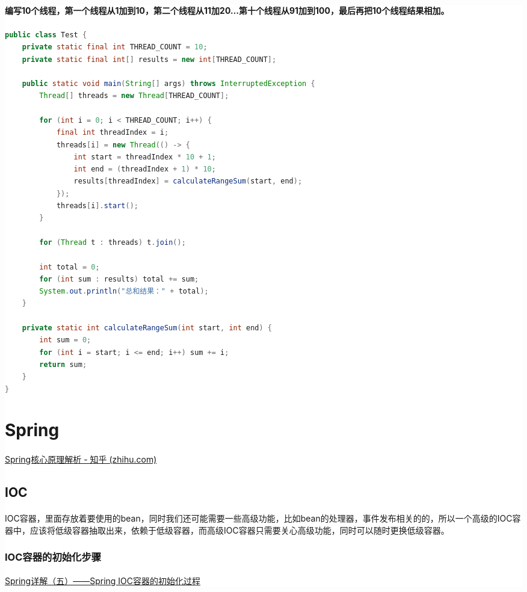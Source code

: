 
#### 编写10个线程，第一个线程从1加到10，第二个线程从11加20…第十个线程从91加到100，最后再把10个线程结果相加。

```java
public class Test {
    private static final int THREAD_COUNT = 10;
    private static final int[] results = new int[THREAD_COUNT];

    public static void main(String[] args) throws InterruptedException {
        Thread[] threads = new Thread[THREAD_COUNT];

        for (int i = 0; i < THREAD_COUNT; i++) {
            final int threadIndex = i;
            threads[i] = new Thread(() -> {
                int start = threadIndex * 10 + 1;
                int end = (threadIndex + 1) * 10;
                results[threadIndex] = calculateRangeSum(start, end);
            });
            threads[i].start();
        }

        for (Thread t : threads) t.join();

        int total = 0;
        for (int sum : results) total += sum;
        System.out.println("总和结果：" + total);
    }

    private static int calculateRangeSum(int start, int end) {
        int sum = 0;
        for (int i = start; i <= end; i++) sum += i;
        return sum;
    }
}
```





# Spring

[Spring核心原理解析 - 知乎 (zhihu.com)](https://zhuanlan.zhihu.com/p/156209283)

## IOC

IOC容器，里面存放着要使用的bean，同时我们还可能需要一些高级功能，比如bean的处理器，事件发布相关的的，所以一个高级的IOC容器中，应该将低级容器抽取出来，依赖于低级容器，而高级IOC容器只需要关心高级功能，同时可以随时更换低级容器。

### IOC容器的初始化步骤

[Spring详解（五）——Spring IOC容器的初始化过程 ](https://www.cnblogs.com/tanghaorong/p/13497223.html)
